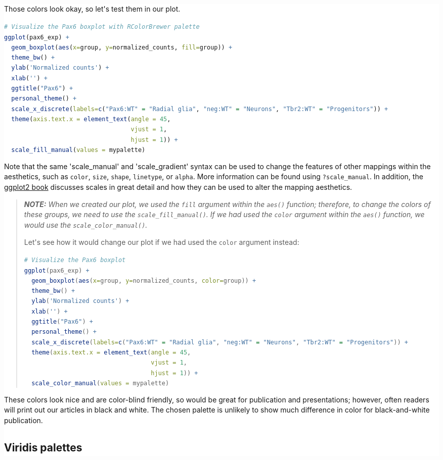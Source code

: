 Those colors look okay, so let's test them in our plot.

```r
# Visualize the Pax6 boxplot with RColorBrewer palette
ggplot(pax6_exp) +
  geom_boxplot(aes(x=group, y=normalized_counts, fill=group)) +
  theme_bw() +
  ylab('Normalized counts') +
  xlab('') +
  ggtitle("Pax6") +
  personal_theme() +
  scale_x_discrete(labels=c("Pax6:WT" = "Radial glia", "neg:WT" = "Neurons", "Tbr2:WT" = "Progenitors")) + 
  theme(axis.text.x = element_text(angle = 45, 
                                   vjust = 1, 
                                   hjust = 1)) +
  scale_fill_manual(values = mypalette)
```


Note that the same 'scale_manual' and 'scale_gradient' syntax can be used to change the features of other mappings within the aesthetics, such as `color`, `size`, `shape`, `linetype`, or `alpha`. More information can be found using `?scale_manual`. In addition, the [ggplot2 book](https://ggplot2-book.org/scales-guides.html) discusses scales in great detail and how they can be used to alter the mapping aesthetics.

> _**NOTE:** When we created our plot, we used the `fill` argument within the `aes()` function; therefore, to change the colors of these groups, we need to use the `scale_fill_manual()`. If we had used the `color` argument within the `aes()` function, we would use the `scale_color_manual()`._
> 
> Let's see how it would change our plot if we had used the `color` argument instead:
> 
> ```r
> # Visualize the Pax6 boxplot
> ggplot(pax6_exp) +
>   geom_boxplot(aes(x=group, y=normalized_counts, color=group)) +
>   theme_bw() +
>   ylab('Normalized counts') +
>   xlab('') +
>   ggtitle("Pax6") +
>   personal_theme() +
>   scale_x_discrete(labels=c("Pax6:WT" = "Radial glia", "neg:WT" = "Neurons", "Tbr2:WT" = "Progenitors")) + 
>   theme(axis.text.x = element_text(angle = 45, 
>                                    vjust = 1, 
>                                    hjust = 1)) +
>   scale_color_manual(values = mypalette)
> ```

These colors look nice and are color-blind friendly, so would be great for publication and presentations; however, often readers will print out our articles in black and white. The chosen palette is unlikely to show much difference in color for black-and-white publication. 

## Viridis palettes
